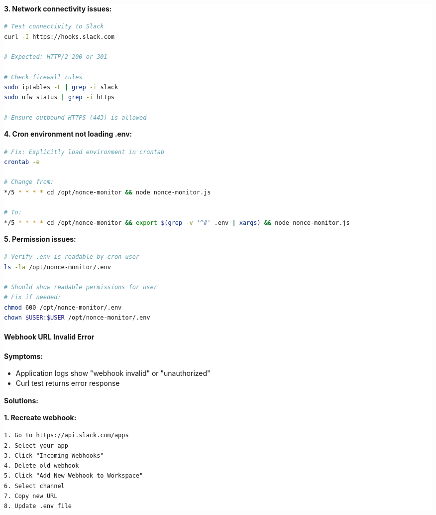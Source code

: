 **3. Network connectivity issues:**
```bash
# Test connectivity to Slack
curl -I https://hooks.slack.com

# Expected: HTTP/2 200 or 301

# Check firewall rules
sudo iptables -L | grep -i slack
sudo ufw status | grep -i https

# Ensure outbound HTTPS (443) is allowed
```

**4. Cron environment not loading .env:**
```bash
# Fix: Explicitly load environment in crontab
crontab -e

# Change from:
*/5 * * * * cd /opt/nonce-monitor && node nonce-monitor.js

# To:
*/5 * * * * cd /opt/nonce-monitor && export $(grep -v '^#' .env | xargs) && node nonce-monitor.js
```

**5. Permission issues:**
```bash
# Verify .env is readable by cron user
ls -la /opt/nonce-monitor/.env

# Should show readable permissions for user
# Fix if needed:
chmod 600 /opt/nonce-monitor/.env
chown $USER:$USER /opt/nonce-monitor/.env
```

#### Webhook URL Invalid Error

**Symptoms:**
- Application logs show "webhook invalid" or "unauthorized"
- Curl test returns error response

**Solutions:**

**1. Recreate webhook:**
```
1. Go to https://api.slack.com/apps
2. Select your app
3. Click "Incoming Webhooks"
4. Delete old webhook
5. Click "Add New Webhook to Workspace"
6. Select channel
7. Copy new URL
8. Update .env file
```
